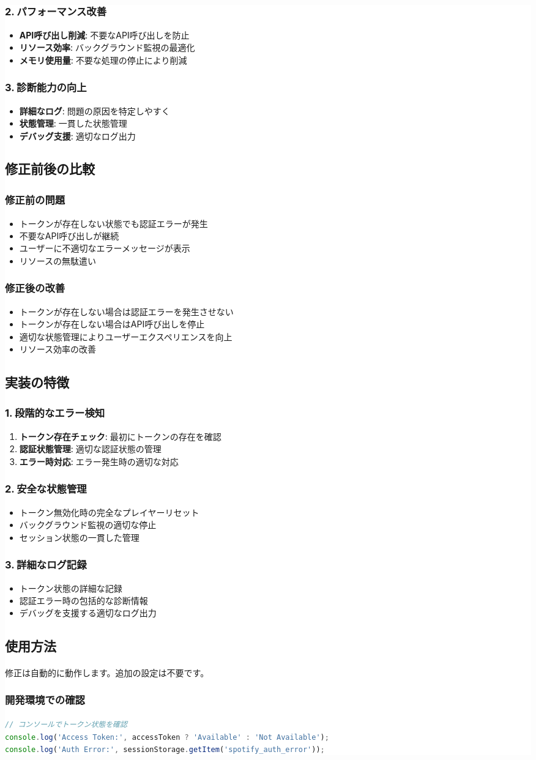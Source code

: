 ### 2. パフォーマンス改善
- **API呼び出し削減**: 不要なAPI呼び出しを防止
- **リソース効率**: バックグラウンド監視の最適化
- **メモリ使用量**: 不要な処理の停止により削減

### 3. 診断能力の向上
- **詳細なログ**: 問題の原因を特定しやすく
- **状態管理**: 一貫した状態管理
- **デバッグ支援**: 適切なログ出力

## 修正前後の比較

### 修正前の問題
- トークンが存在しない状態でも認証エラーが発生
- 不要なAPI呼び出しが継続
- ユーザーに不適切なエラーメッセージが表示
- リソースの無駄遣い

### 修正後の改善
- トークンが存在しない場合は認証エラーを発生させない
- トークンが存在しない場合はAPI呼び出しを停止
- 適切な状態管理によりユーザーエクスペリエンスを向上
- リソース効率の改善

## 実装の特徴

### 1. 段階的なエラー検知
1. **トークン存在チェック**: 最初にトークンの存在を確認
2. **認証状態管理**: 適切な認証状態の管理
3. **エラー時対応**: エラー発生時の適切な対応

### 2. 安全な状態管理
- トークン無効化時の完全なプレイヤーリセット
- バックグラウンド監視の適切な停止
- セッション状態の一貫した管理

### 3. 詳細なログ記録
- トークン状態の詳細な記録
- 認証エラー時の包括的な診断情報
- デバッグを支援する適切なログ出力

## 使用方法

修正は自動的に動作します。追加の設定は不要です。

### 開発環境での確認
```javascript
// コンソールでトークン状態を確認
console.log('Access Token:', accessToken ? 'Available' : 'Not Available');
console.log('Auth Error:', sessionStorage.getItem('spotify_auth_error'));
```
